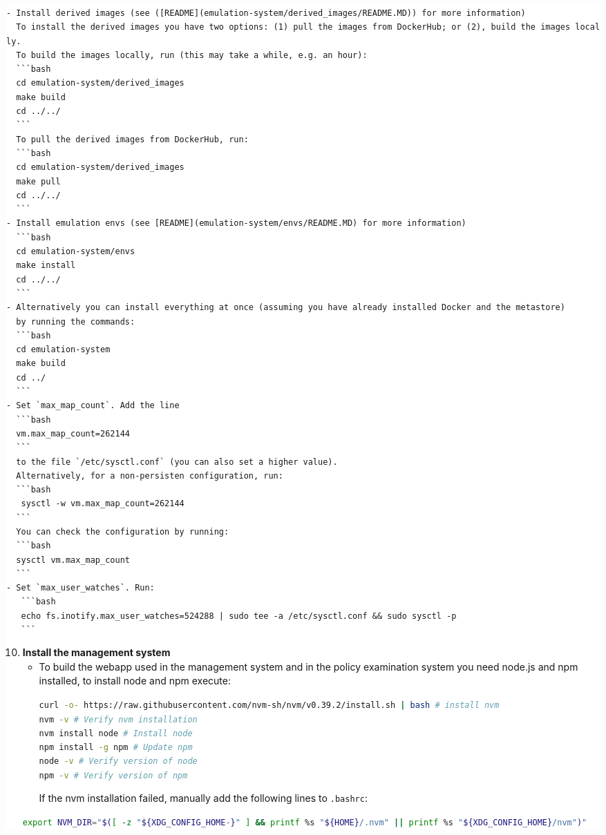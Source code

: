     - Install derived images (see ([README](emulation-system/derived_images/README.MD)) for more information)
      To install the derived images you have two options: (1) pull the images from DockerHub; or (2), build the images locally.
      To build the images locally, run (this may take a while, e.g. an hour):
      ```bash
      cd emulation-system/derived_images
      make build
      cd ../../
      ```
      To pull the derived images from DockerHub, run:
      ```bash
      cd emulation-system/derived_images
      make pull
      cd ../../
      ```
    - Install emulation envs (see [README](emulation-system/envs/README.MD) for more information)
      ```bash
      cd emulation-system/envs
      make install
      cd ../../
      ```
    - Alternatively you can install everything at once (assuming you have already installed Docker and the metastore)
      by running the commands:
      ```bash
      cd emulation-system
      make build
      cd ../
      ```
    - Set `max_map_count`. Add the line
      ```bash
      vm.max_map_count=262144
      ```
      to the file `/etc/sysctl.conf` (you can also set a higher value).
      Alternatively, for a non-persisten configuration, run:
      ```bash
       sysctl -w vm.max_map_count=262144
      ```
      You can check the configuration by running:
      ```bash
      sysctl vm.max_map_count
      ```
    - Set `max_user_watches`. Run:
       ```bash
       echo fs.inotify.max_user_watches=524288 | sudo tee -a /etc/sysctl.conf && sudo sysctl -p
       ```     

10. **Install the management system**
    - To build the webapp used in the management system and in the policy examination system you need node.js and npm
      installed, to install node and npm execute:
       ```bash
       curl -o- https://raw.githubusercontent.com/nvm-sh/nvm/v0.39.2/install.sh | bash # install nvm
       nvm -v # Verify nvm installation
       nvm install node # Install node
       npm install -g npm # Update npm
       node -v # Verify version of node
       npm -v # Verify version of npm
       ```
      If the nvm installation failed, manually add the following lines to `.bashrc`:
     ```bash
    export NVM_DIR="$([ -z "${XDG_CONFIG_HOME-}" ] && printf %s "${HOME}/.nvm" || printf %s "${XDG_CONFIG_HOME}/nvm")"